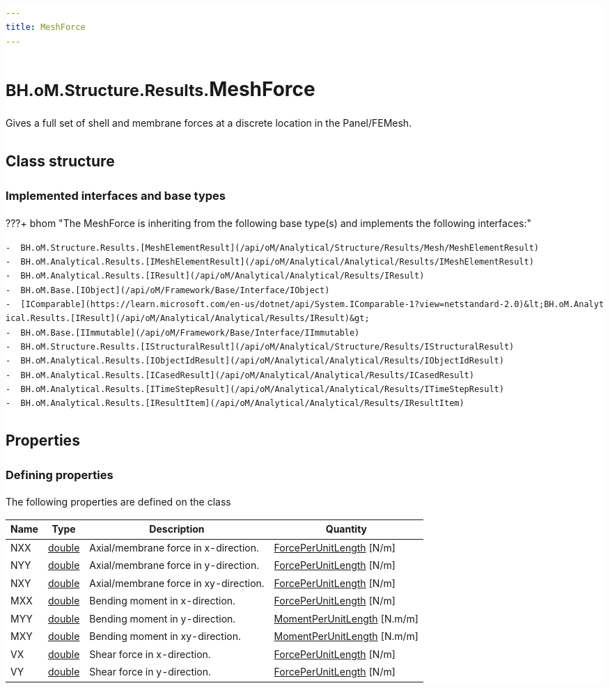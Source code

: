 ```yaml
---
title: MeshForce
---
```


# <small>BH.oM.Structure.Results.</small>**MeshForce**

Gives a full set of shell and membrane forces at a discrete location in the Panel/FEMesh.

## Class structure

### Implemented interfaces and base types

???+ bhom "The MeshForce is inheriting from the following base type(s) and implements the following interfaces:"

    -  BH.oM.Structure.Results.[MeshElementResult](/api/oM/Analytical/Structure/Results/Mesh/MeshElementResult)
    -  BH.oM.Analytical.Results.[IMeshElementResult](/api/oM/Analytical/Analytical/Results/IMeshElementResult)
    -  BH.oM.Analytical.Results.[IResult](/api/oM/Analytical/Analytical/Results/IResult)
    -  BH.oM.Base.[IObject](/api/oM/Framework/Base/Interface/IObject)
    -  [IComparable](https://learn.microsoft.com/en-us/dotnet/api/System.IComparable-1?view=netstandard-2.0)&lt;BH.oM.Analytical.Results.[IResult](/api/oM/Analytical/Analytical/Results/IResult)&gt;
    -  BH.oM.Base.[IImmutable](/api/oM/Framework/Base/Interface/IImmutable)
    -  BH.oM.Structure.Results.[IStructuralResult](/api/oM/Analytical/Structure/Results/IStructuralResult)
    -  BH.oM.Analytical.Results.[IObjectIdResult](/api/oM/Analytical/Analytical/Results/IObjectIdResult)
    -  BH.oM.Analytical.Results.[ICasedResult](/api/oM/Analytical/Analytical/Results/ICasedResult)
    -  BH.oM.Analytical.Results.[ITimeStepResult](/api/oM/Analytical/Analytical/Results/ITimeStepResult)
    -  BH.oM.Analytical.Results.[IResultItem](/api/oM/Analytical/Analytical/Results/IResultItem)


## Properties



### Defining properties

The following properties are defined on the class

| Name             | Type             | Description      | Quantity         |
|------------------|------------------|------------------|------------------|
| NXX | [double](https://learn.microsoft.com/en-us/dotnet/api/System.Double?view=netstandard-2.0) | Axial/membrane force in x-direction. | [ForcePerUnitLength](/api/oM/Dimensional/Quantities/Attributes/ForcePerUnitLength) [N/m] |
| NYY | [double](https://learn.microsoft.com/en-us/dotnet/api/System.Double?view=netstandard-2.0) | Axial/membrane force in y-direction. | [ForcePerUnitLength](/api/oM/Dimensional/Quantities/Attributes/ForcePerUnitLength) [N/m] |
| NXY | [double](https://learn.microsoft.com/en-us/dotnet/api/System.Double?view=netstandard-2.0) | Axial/membrane force in xy-direction. | [ForcePerUnitLength](/api/oM/Dimensional/Quantities/Attributes/ForcePerUnitLength) [N/m] |
| MXX | [double](https://learn.microsoft.com/en-us/dotnet/api/System.Double?view=netstandard-2.0) | Bending moment in x-direction. | [ForcePerUnitLength](/api/oM/Dimensional/Quantities/Attributes/ForcePerUnitLength) [N/m] |
| MYY | [double](https://learn.microsoft.com/en-us/dotnet/api/System.Double?view=netstandard-2.0) | Bending moment in y-direction. | [MomentPerUnitLength](/api/oM/Dimensional/Quantities/Attributes/MomentPerUnitLength) [N.m/m] |
| MXY | [double](https://learn.microsoft.com/en-us/dotnet/api/System.Double?view=netstandard-2.0) | Bending moment in xy-direction. | [MomentPerUnitLength](/api/oM/Dimensional/Quantities/Attributes/MomentPerUnitLength) [N.m/m] |
| VX | [double](https://learn.microsoft.com/en-us/dotnet/api/System.Double?view=netstandard-2.0) | Shear force in x-direction. | [ForcePerUnitLength](/api/oM/Dimensional/Quantities/Attributes/ForcePerUnitLength) [N/m] |
| VY | [double](https://learn.microsoft.com/en-us/dotnet/api/System.Double?view=netstandard-2.0) | Shear force in y-direction. | [ForcePerUnitLength](/api/oM/Dimensional/Quantities/Attributes/ForcePerUnitLength) [N/m] |
